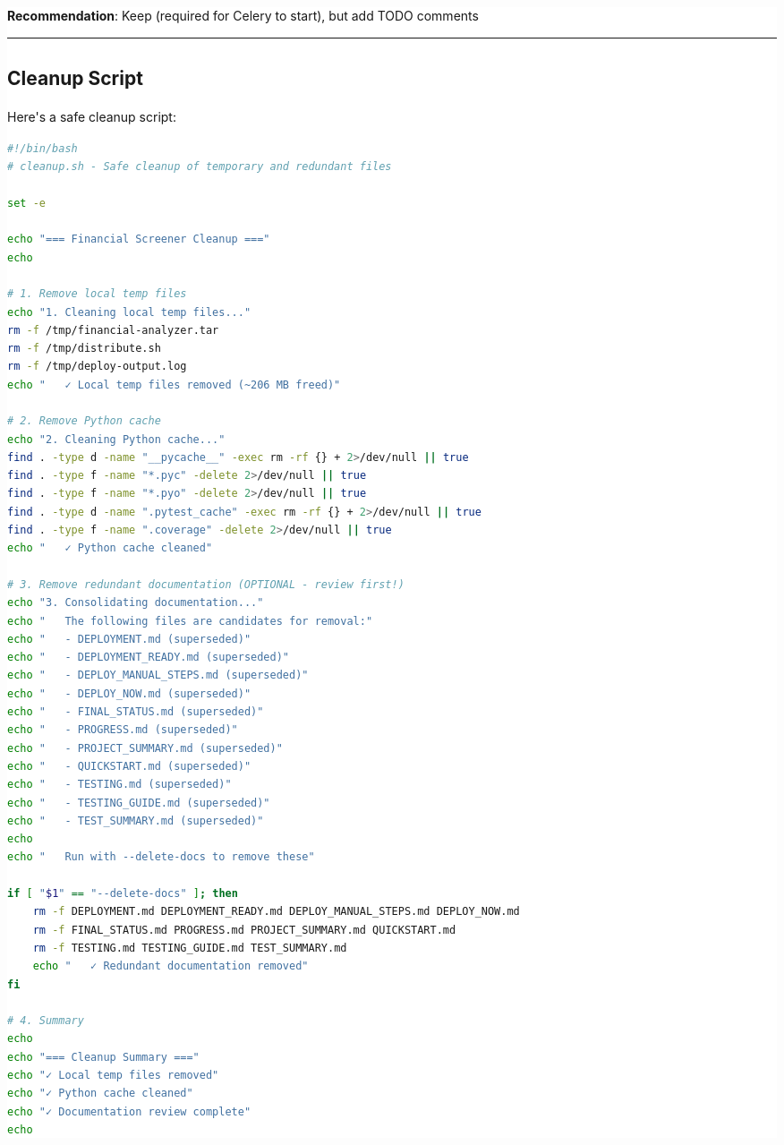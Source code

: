 **Recommendation**: Keep (required for Celery to start), but add TODO comments

---

## Cleanup Script

Here's a safe cleanup script:

```bash
#!/bin/bash
# cleanup.sh - Safe cleanup of temporary and redundant files

set -e

echo "=== Financial Screener Cleanup ==="
echo

# 1. Remove local temp files
echo "1. Cleaning local temp files..."
rm -f /tmp/financial-analyzer.tar
rm -f /tmp/distribute.sh
rm -f /tmp/deploy-output.log
echo "   ✓ Local temp files removed (~206 MB freed)"

# 2. Remove Python cache
echo "2. Cleaning Python cache..."
find . -type d -name "__pycache__" -exec rm -rf {} + 2>/dev/null || true
find . -type f -name "*.pyc" -delete 2>/dev/null || true
find . -type f -name "*.pyo" -delete 2>/dev/null || true
find . -type d -name ".pytest_cache" -exec rm -rf {} + 2>/dev/null || true
find . -type f -name ".coverage" -delete 2>/dev/null || true
echo "   ✓ Python cache cleaned"

# 3. Remove redundant documentation (OPTIONAL - review first!)
echo "3. Consolidating documentation..."
echo "   The following files are candidates for removal:"
echo "   - DEPLOYMENT.md (superseded)"
echo "   - DEPLOYMENT_READY.md (superseded)"
echo "   - DEPLOY_MANUAL_STEPS.md (superseded)"
echo "   - DEPLOY_NOW.md (superseded)"
echo "   - FINAL_STATUS.md (superseded)"
echo "   - PROGRESS.md (superseded)"
echo "   - PROJECT_SUMMARY.md (superseded)"
echo "   - QUICKSTART.md (superseded)"
echo "   - TESTING.md (superseded)"
echo "   - TESTING_GUIDE.md (superseded)"
echo "   - TEST_SUMMARY.md (superseded)"
echo
echo "   Run with --delete-docs to remove these"

if [ "$1" == "--delete-docs" ]; then
    rm -f DEPLOYMENT.md DEPLOYMENT_READY.md DEPLOY_MANUAL_STEPS.md DEPLOY_NOW.md
    rm -f FINAL_STATUS.md PROGRESS.md PROJECT_SUMMARY.md QUICKSTART.md
    rm -f TESTING.md TESTING_GUIDE.md TEST_SUMMARY.md
    echo "   ✓ Redundant documentation removed"
fi

# 4. Summary
echo
echo "=== Cleanup Summary ==="
echo "✓ Local temp files removed"
echo "✓ Python cache cleaned"
echo "✓ Documentation review complete"
echo
```